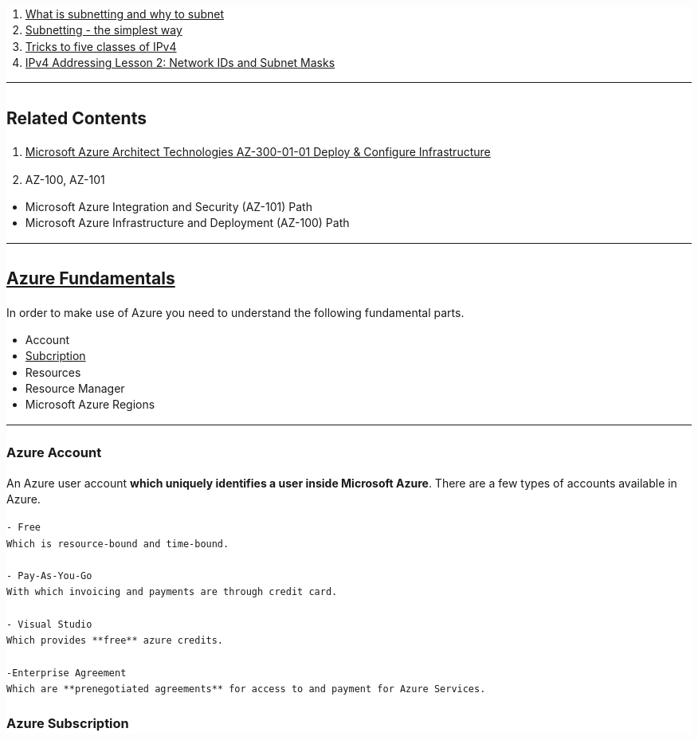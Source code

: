 1. [What is subnetting and why to subnet](https://www.youtube.com/watch?v=-yz3FV8WliU)
2. [Subnetting - the simplest way](https://www.youtube.com/watch?v=ecCuyq-Wprc)
3. [Tricks to five classes of IPv4](https://www.youtube.com/watch?v=vcArZIAmnYQ&list=PLSNNzog5eydt_plAtt3k_LYuIXrAS4aDZ)
4. [IPv4 Addressing Lesson 2: Network IDs and Subnet Masks](https://www.youtube.com/watch?v=XQ3T14SIlV4)

---

## Related Contents

1. [Microsoft Azure Architect Technologies AZ-300-01-01 Deploy & Configure Infrastructure](https://www.microsoft.com/en-us/learning/exam-az-300.aspx)  


2. AZ-100, AZ-101
- Microsoft Azure Integration and Security (AZ-101) Path
- Microsoft Azure Infrastructure and Deployment (AZ-100) Path

---

## [Azure Fundamentals](https://app.pluralsight.com/player?course=microsoft-azure-virtual-machines-provisioning&author=anthony-nocentino&name=2bc58836-ab51-433d-ac2a-0eb60154b431&clip=0&mode=live)  

In order to make use of Azure you need to understand the following fundamental parts.

- Account
- [Subcription](https://app.pluralsight.com/library/courses/microsoft-azure-subscriptions-managing/table-of-contents)  
- Resources
- Resource Manager
- Microsoft Azure Regions

---

### Azure Account

An Azure user account **which uniquely identifies a user inside Microsoft Azure**. There are a few types of accounts available in Azure.

    - Free 
    Which is resource-bound and time-bound.
    
    - Pay-As-You-Go 
    With which invoicing and payments are through credit card.

    - Visual Studio
    Which provides **free** azure credits.

    -Enterprise Agreement
    Which are **prenegotiated agreements** for access to and payment for Azure Services.

### Azure Subscription
